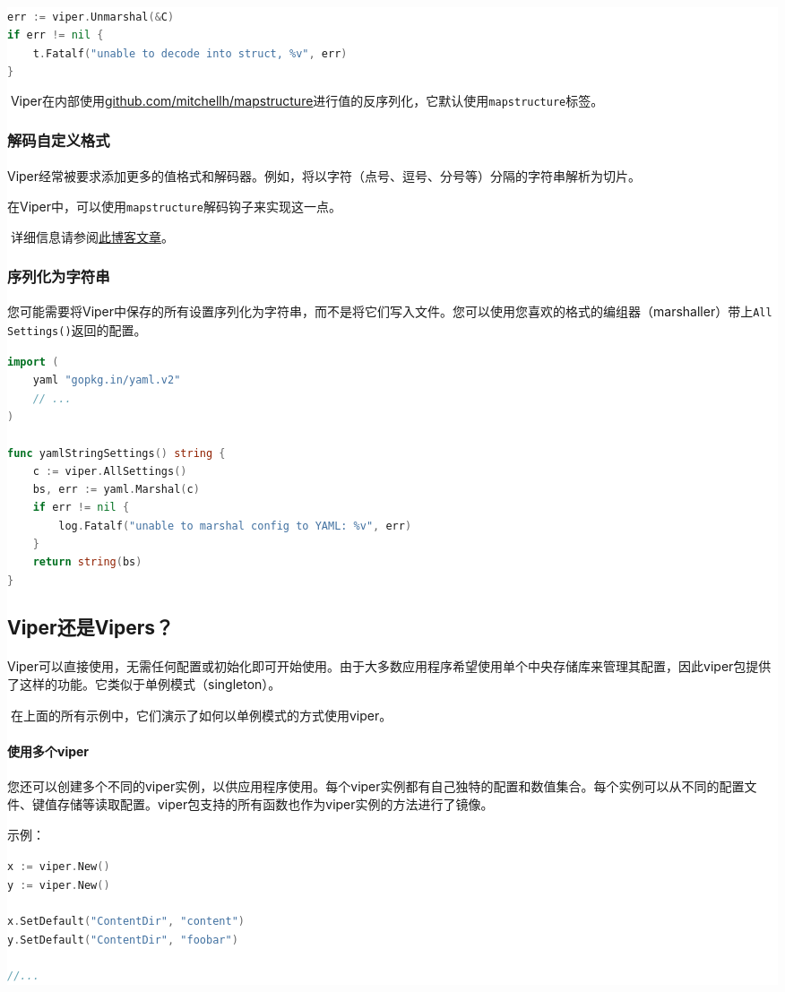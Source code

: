 ```go
err := viper.Unmarshal(&C)
if err != nil {
	t.Fatalf("unable to decode into struct, %v", err)
}
```

​	Viper在内部使用[github.com/mitchellh/mapstructure](https://github.com/mitchellh/mapstructure)进行值的反序列化，它默认使用`mapstructure`标签。

### 解码自定义格式

​	Viper经常被要求添加更多的值格式和解码器。例如，将以字符（点号、逗号、分号等）分隔的字符串解析为切片。

​	在Viper中，可以使用`mapstructure`解码钩子来实现这一点。

​	详细信息请参阅[此博客文章](https://sagikazarmark.hu/blog/decoding-custom-formats-with-viper/)。

### 序列化为字符串

​	您可能需要将Viper中保存的所有设置序列化为字符串，而不是将它们写入文件。您可以使用您喜欢的格式的编组器（marshaller）带上`AllSettings()`返回的配置。

```go
import (
	yaml "gopkg.in/yaml.v2"
	// ...
)

func yamlStringSettings() string {
	c := viper.AllSettings()
	bs, err := yaml.Marshal(c)
	if err != nil {
		log.Fatalf("unable to marshal config to YAML: %v", err)
	}
	return string(bs)
}
```

## Viper还是Vipers？

​	Viper可以直接使用，无需任何配置或初始化即可开始使用。由于大多数应用程序希望使用单个中央存储库来管理其配置，因此viper包提供了这样的功能。它类似于单例模式（singleton）。

​	在上面的所有示例中，它们演示了如何以单例模式的方式使用viper。

#### 使用多个viper

​	您还可以创建多个不同的viper实例，以供应用程序使用。每个viper实例都有自己独特的配置和数值集合。每个实例可以从不同的配置文件、键值存储等读取配置。viper包支持的所有函数也作为viper实例的方法进行了镜像。

示例：

```go
x := viper.New()
y := viper.New()

x.SetDefault("ContentDir", "content")
y.SetDefault("ContentDir", "foobar")

//...
```

